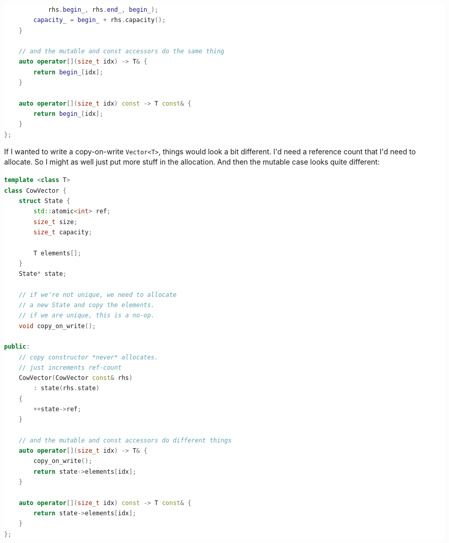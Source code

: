 ```cpp
            rhs.begin_, rhs.end_, begin_);
        capacity_ = begin_ + rhs.capacity();
    }

    // and the mutable and const accessors do the same thing
    auto operator[](size_t idx) -> T& {
        return begin_[idx];
    }

    auto operator[](size_t idx) const -> T const& {
        return begin_[idx];
    }
};
```

If I wanted to write a copy-on-write `Vector<T>`, things would look a bit different. I'd need a reference count that I'd need to allocate. So I might as well just put more stuff in the allocation. And then the mutable case looks quite different:

```cpp
template <class T>
class CowVector {
    struct State {
        std::atomic<int> ref;
        size_t size;
        size_t capacity;

        T elements[];
    }
    State* state;

    // if we're not unique, we need to allocate
    // a new State and copy the elements.
    // if we are unique, this is a no-op.
    void copy_on_write();

public:
    // copy constructor *never* allocates.
    // just increments ref-count
    CowVector(CowVector const& rhs)
        : state(rhs.state)
    {
        ++state->ref;
    }

    // and the mutable and const accessors do different things
    auto operator[](size_t idx) -> T& {
        copy_on_write();
        return state->elements[idx];
    }

    auto operator[](size_t idx) const -> T const& {
        return state->elements[idx];
    }
};
```
